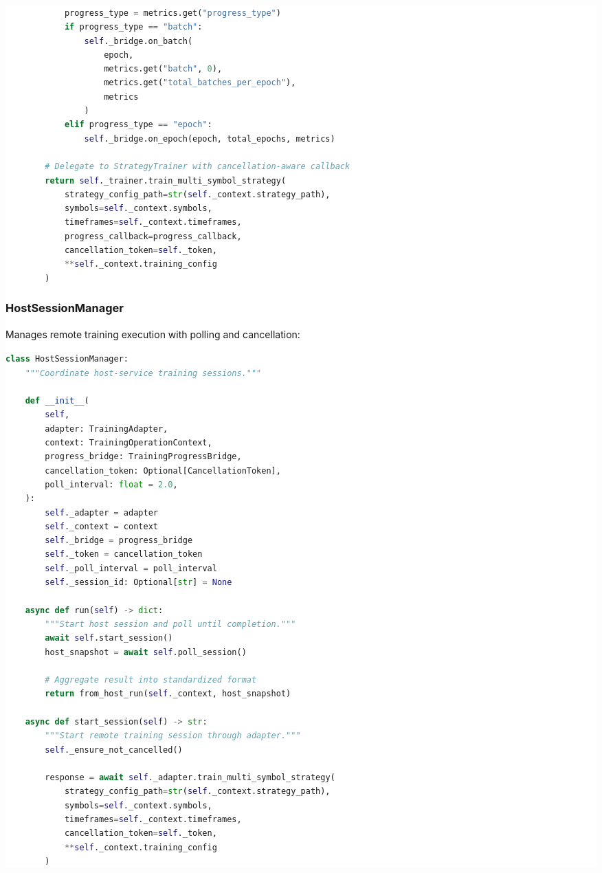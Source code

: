 ```python
            progress_type = metrics.get("progress_type")
            if progress_type == "batch":
                self._bridge.on_batch(
                    epoch,
                    metrics.get("batch", 0),
                    metrics.get("total_batches_per_epoch"),
                    metrics
                )
            elif progress_type == "epoch":
                self._bridge.on_epoch(epoch, total_epochs, metrics)

        # Delegate to StrategyTrainer with cancellation-aware callback
        return self._trainer.train_multi_symbol_strategy(
            strategy_config_path=str(self._context.strategy_path),
            symbols=self._context.symbols,
            timeframes=self._context.timeframes,
            progress_callback=progress_callback,
            cancellation_token=self._token,
            **self._context.training_config
        )
```

### HostSessionManager

Manages remote training execution with polling and cancellation:

```python
class HostSessionManager:
    """Coordinate host-service training sessions."""

    def __init__(
        self,
        adapter: TrainingAdapter,
        context: TrainingOperationContext,
        progress_bridge: TrainingProgressBridge,
        cancellation_token: Optional[CancellationToken],
        poll_interval: float = 2.0,
    ):
        self._adapter = adapter
        self._context = context
        self._bridge = progress_bridge
        self._token = cancellation_token
        self._poll_interval = poll_interval
        self._session_id: Optional[str] = None

    async def run(self) -> dict:
        """Start host session and poll until completion."""
        await self.start_session()
        host_snapshot = await self.poll_session()

        # Aggregate result into standardized format
        return from_host_run(self._context, host_snapshot)

    async def start_session(self) -> str:
        """Start remote training session through adapter."""
        self._ensure_not_cancelled()

        response = await self._adapter.train_multi_symbol_strategy(
            strategy_config_path=str(self._context.strategy_path),
            symbols=self._context.symbols,
            timeframes=self._context.timeframes,
            cancellation_token=self._token,
            **self._context.training_config
        )
```
